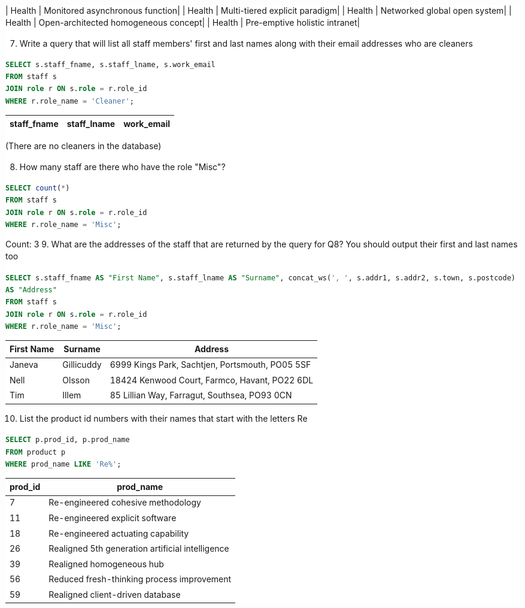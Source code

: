 | Health      | Monitored asynchronous function|
| Health      | Multi-tiered explicit paradigm|
| Health      | Networked global open system|
| Health      | Open-architected homogeneous concept|
| Health      | Pre-emptive holistic intranet|

7. Write a query that will list all staff members' first and last names along with their email addresses who are cleaners
```sql
SELECT s.staff_fname, s.staff_lname, s.work_email
FROM staff s
JOIN role r ON s.role = r.role_id
WHERE r.role_name = 'Cleaner';
```
| staff_fname | staff_lname | work_email |
|-------------|-------------|------------|
(There are no cleaners in the database)

8. How many staff are there who have the role "Misc"?
```sql
SELECT count(*)
FROM staff s
JOIN role r ON s.role = r.role_id
WHERE r.role_name = 'Misc';
```
Count: 3
9. What are the addresses of the staff that are returned by the query for Q8? You should output their first and last names too
```sql
SELECT s.staff_fname AS "First Name", s.staff_lname AS "Surname", concat_ws(', ', s.addr1, s.addr2, s.town, s.postcode) AS "Address"
FROM staff s
JOIN role r ON s.role = r.role_id
WHERE r.role_name = 'Misc';
```
| First Name |  Surname   |                     Address                      
|------------|------------|--------------------------------------------------|
| Janeva     | Gillicuddy | 6999 Kings Park, Sachtjen, Portsmouth, PO05 5SF| 
| Nell       | Olsson     | 18424 Kenwood Court, Farmco, Havant, PO22 6DL| 
| Tim        | Illem      | 85 Lillian Way, Farragut, Southsea, PO93 0CN|

10. List the product id numbers with their names that start with the letters Re
```sql
SELECT p.prod_id, p.prod_name
FROM product p
WHERE prod_name LIKE 'Re%';
```
| prod_id |                    prod_name                     |
|---------|--------------------------------------------------|
|       7 | Re-engineered cohesive methodology|
|      11 | Re-engineered explicit software|
|      18 | Re-engineered actuating capability|
|      26 | Realigned 5th generation artificial intelligence|
|      39 | Realigned homogeneous hub|
|      56 | Reduced fresh-thinking process improvement|
|      59 | Realigned client-driven database|